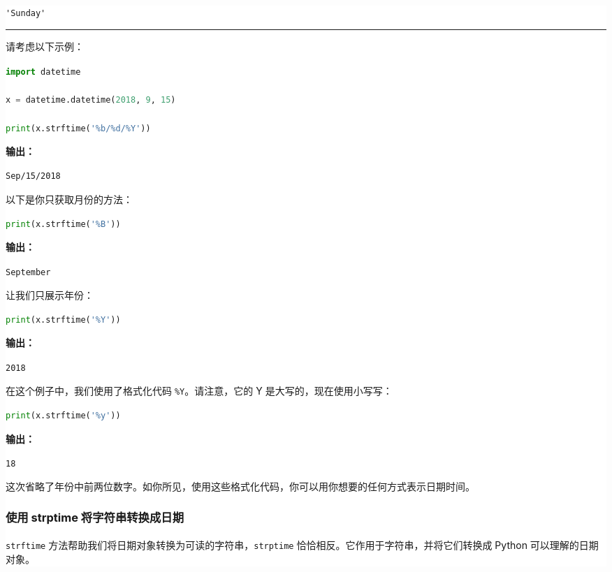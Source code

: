```
'Sunday'
```

----

请考虑以下示例：

```python
import datetime

x = datetime.datetime(2018, 9, 15)

print(x.strftime('%b/%d/%Y'))
```

**输出：**

```
Sep/15/2018
```

以下是你只获取月份的方法：

```python
print(x.strftime('%B'))
```

**输出：**

```
September
```

让我们只展示年份：

```python
print(x.strftime('%Y'))
```

**输出：**

```
2018
```

在这个例子中，我们使用了格式化代码 `%Y`。请注意，它的 Y 是大写的，现在使用小写写：

```python
print(x.strftime('%y'))
```

**输出：**

```
18 
```

这次省略了年份中前两位数字。如你所见，使用这些格式化代码，你可以用你想要的任何方式表示日期时间。

### 使用 strptime 将字符串转换成日期

`strftime` 方法帮助我们将日期对象转换为可读的字符串，`strptime` 恰恰相反。它作用于字符串，并将它们转换成 Python 可以理解的日期对象。
